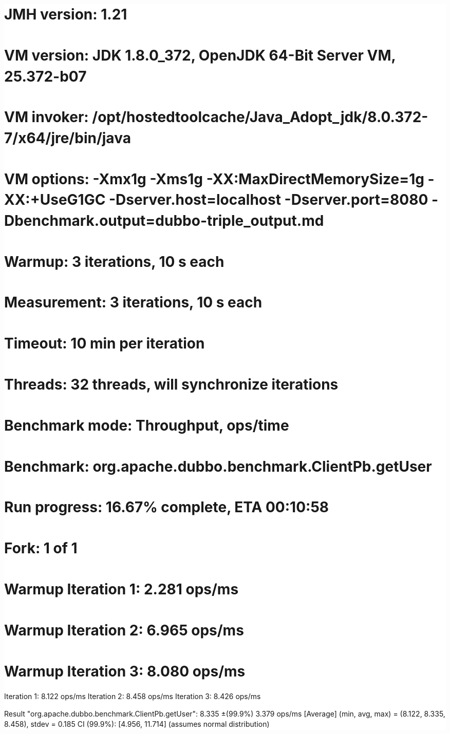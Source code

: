 
# JMH version: 1.21
# VM version: JDK 1.8.0_372, OpenJDK 64-Bit Server VM, 25.372-b07
# VM invoker: /opt/hostedtoolcache/Java_Adopt_jdk/8.0.372-7/x64/jre/bin/java
# VM options: -Xmx1g -Xms1g -XX:MaxDirectMemorySize=1g -XX:+UseG1GC -Dserver.host=localhost -Dserver.port=8080 -Dbenchmark.output=dubbo-triple_output.md
# Warmup: 3 iterations, 10 s each
# Measurement: 3 iterations, 10 s each
# Timeout: 10 min per iteration
# Threads: 32 threads, will synchronize iterations
# Benchmark mode: Throughput, ops/time
# Benchmark: org.apache.dubbo.benchmark.ClientPb.getUser

# Run progress: 16.67% complete, ETA 00:10:58
# Fork: 1 of 1
# Warmup Iteration   1: 2.281 ops/ms
# Warmup Iteration   2: 6.965 ops/ms
# Warmup Iteration   3: 8.080 ops/ms
Iteration   1: 8.122 ops/ms
Iteration   2: 8.458 ops/ms
Iteration   3: 8.426 ops/ms


Result "org.apache.dubbo.benchmark.ClientPb.getUser":
  8.335 ±(99.9%) 3.379 ops/ms [Average]
  (min, avg, max) = (8.122, 8.335, 8.458), stdev = 0.185
  CI (99.9%): [4.956, 11.714] (assumes normal distribution)
